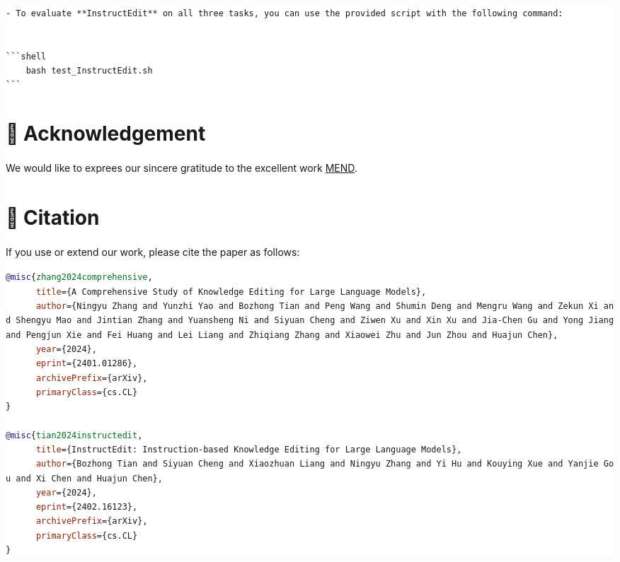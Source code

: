     - To evaluate **InstructEdit** on all three tasks, you can use the provided script with the following command:


    ```shell
        bash test_InstructEdit.sh
    ```

# 🎉 Acknowledgement

We would like to exprees our sincere gratitude to the excellent work [MEND](https://github.com/eric-mitchell/mend).

# 📖 Citation

If you use or extend our work, please cite the paper as follows:

```bibtex
@misc{zhang2024comprehensive,
      title={A Comprehensive Study of Knowledge Editing for Large Language Models}, 
      author={Ningyu Zhang and Yunzhi Yao and Bozhong Tian and Peng Wang and Shumin Deng and Mengru Wang and Zekun Xi and Shengyu Mao and Jintian Zhang and Yuansheng Ni and Siyuan Cheng and Ziwen Xu and Xin Xu and Jia-Chen Gu and Yong Jiang and Pengjun Xie and Fei Huang and Lei Liang and Zhiqiang Zhang and Xiaowei Zhu and Jun Zhou and Huajun Chen},
      year={2024},
      eprint={2401.01286},
      archivePrefix={arXiv},
      primaryClass={cs.CL}
}

@misc{tian2024instructedit,
      title={InstructEdit: Instruction-based Knowledge Editing for Large Language Models}, 
      author={Bozhong Tian and Siyuan Cheng and Xiaozhuan Liang and Ningyu Zhang and Yi Hu and Kouying Xue and Yanjie Gou and Xi Chen and Huajun Chen},
      year={2024},
      eprint={2402.16123},
      archivePrefix={arXiv},
      primaryClass={cs.CL}
}
```
    
